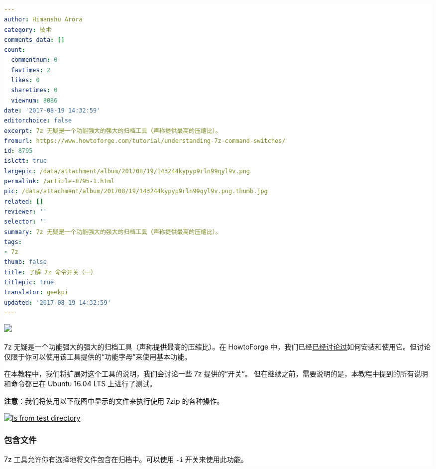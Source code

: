 ```yaml
---
author: Himanshu Arora
category: 技术
comments_data: []
count:
  commentnum: 0
  favtimes: 2
  likes: 0
  sharetimes: 0
  viewnum: 8086
date: '2017-08-19 14:32:59'
editorchoice: false
excerpt: 7z 无疑是一个功能强大的强大的归档工具（声称提供最高的压缩比）。
fromurl: https://www.howtoforge.com/tutorial/understanding-7z-command-switches/
id: 8795
islctt: true
largepic: /data/attachment/album/201708/19/143244kypyp9rln99qyl9v.png
permalink: /article-8795-1.html
pic: /data/attachment/album/201708/19/143244kypyp9rln99qyl9v.png.thumb.jpg
related: []
reviewer: ''
selector: ''
summary: 7z 无疑是一个功能强大的强大的归档工具（声称提供最高的压缩比）。
tags:
- 7z
thumb: false
title: 了解 7z 命令开关（一）
titlepic: true
translator: geekpi
updated: '2017-08-19 14:32:59'
---
```


![](/data/attachment/album/201708/19/143244kypyp9rln99qyl9v.png)


7z 无疑是一个功能强大的强大的归档工具（声称提供最高的压缩比）。在 HowtoForge 中，我们已经[已经讨论过](https://www.howtoforge.com/tutorial/how-to-install-and-use-7zip-file-archiver-on-ubuntu-linux/)如何安装和使用它。但讨论仅限于你可以使用该工具提供的“功能字母”来使用基本功能。


在本教程中，我们将扩展对这个工具的说明，我们会讨论一些 7z 提供的“开关”。 但在继续之前，需要说明的是，本教程中提到的所有说明和命令都已在 Ubuntu 16.04 LTS 上进行了测试。


**注意**：我们将使用以下截图中显示的文件来执行使用 7zip 的各种操作。


 [![ls from test directory](/data/attachment/album/201708/19/143302xyqgjbbptpfwf3pu.png)](https://www.howtoforge.com/images/understanding_7z_command_switches_part_i/big/ls.png) 


### 包含文件


7z 工具允许你有选择地将文件包含在归档中。可以使用 `-i` 开关来使用此功能。
